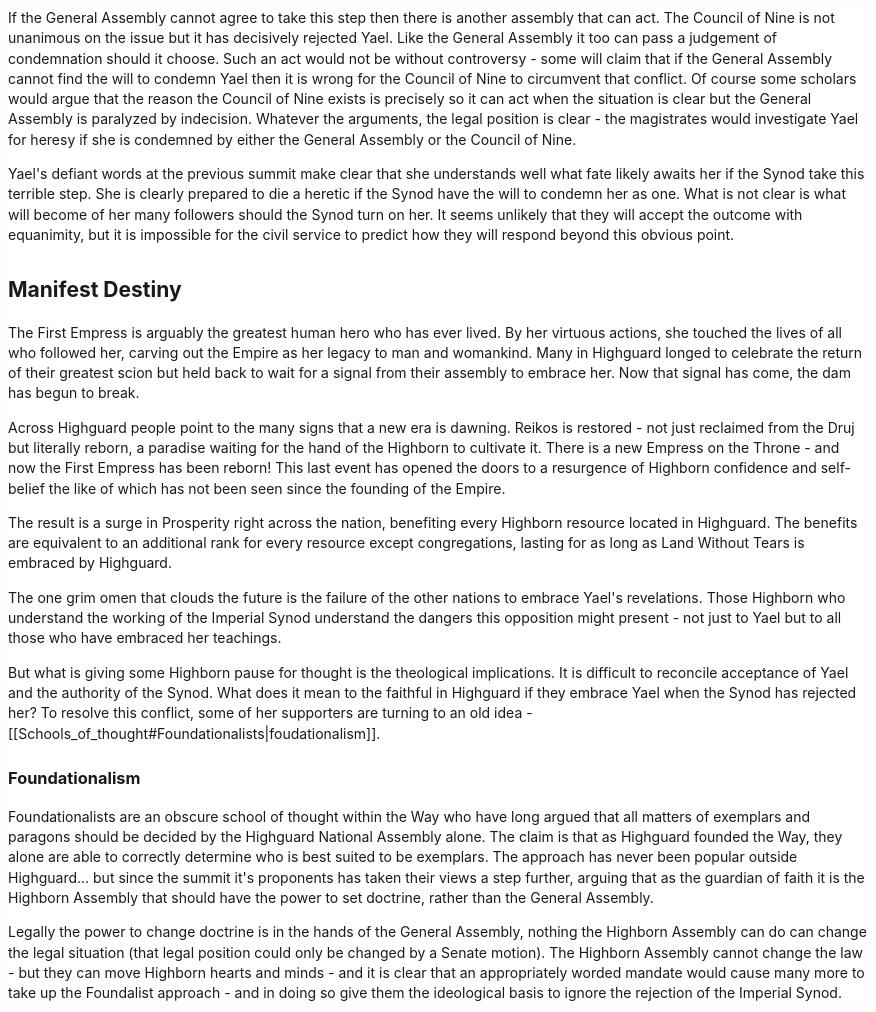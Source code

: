 If the General Assembly cannot agree to take this step then there is another assembly that can act. The Council of Nine is not unanimous on the issue but it has decisively rejected Yael. Like the General Assembly it too can pass a judgement of condemnation should it choose. Such an act would not be without controversy - some will claim that if the General Assembly cannot find the will to condemn Yael then it is wrong for the Council of Nine to circumvent that conflict. Of course some scholars would argue that the reason the Council of Nine exists is precisely so it can act when the situation is clear but the General Assembly is paralyzed by indecision. Whatever the arguments, the legal position is clear - the magistrates would investigate Yael for heresy if she is condemned by either the General Assembly or the Council of Nine.

Yael's defiant words at the previous summit make clear that she understands well what fate likely awaits her if the Synod take this terrible step. She is clearly prepared to die a heretic if the Synod have the will to condemn her as one. What is not clear is what will become of her many followers should the Synod turn on her. It seems unlikely that they will accept the outcome with equanimity, but it is impossible for the civil service to predict how they will respond beyond this obvious point.

## Manifest Destiny
The First Empress is arguably the greatest human hero who has ever lived. By her virtuous actions, she touched the lives of all who followed her, carving out the Empire as her legacy to man and womankind. Many in Highguard longed to celebrate the return of their greatest scion but held back to wait for a signal from their assembly to embrace her. Now that signal has come, the dam has begun to break.

Across Highguard people point to the many signs that a new era is dawning. Reikos is restored - not just reclaimed from the Druj but literally reborn, a paradise waiting for the hand of the Highborn to cultivate it. There is a new Empress on the Throne - and now the First Empress has been reborn! This last event has opened the doors to a resurgence of Highborn confidence and self-belief the like of which has not been seen since the founding of the Empire.

The result is a surge in Prosperity right across the nation, benefiting every Highborn resource located in Highguard. The benefits are equivalent to an additional rank for every resource except congregations, lasting for as long as Land Without Tears is embraced by Highguard.

The one grim omen that clouds the future is the failure of the other nations to embrace Yael's revelations. Those Highborn who understand the working of the Imperial Synod understand the dangers this opposition might present - not just to Yael but to all those who have embraced her teachings.

But what is giving some Highborn pause for thought is the theological implications. It is difficult to reconcile acceptance of Yael and the authority of the Synod. What does it mean to the faithful in Highguard if they embrace Yael when the Synod has rejected her?  To resolve this conflict, some of her supporters are turning to an old idea - [[Schools_of_thought#Foundationalists|foudationalism]].

### Foundationalism
Foundationalists are an obscure school of thought within the Way who have long argued that all matters of exemplars and paragons should be decided by the Highguard National Assembly alone. The claim is that as Highguard founded the Way, they alone are able to correctly determine who is best suited to be exemplars. The approach has never been popular outside Highguard... but since the summit it's proponents has taken their views a step further, arguing that as the guardian of faith it is the Highborn Assembly that should have the power to set doctrine, rather than the General Assembly.

Legally the power to change doctrine is in the hands of the General Assembly, nothing the Highborn Assembly can do can change the legal situation (that legal position could only be changed by a Senate motion). The Highborn Assembly cannot change the law - but they can move Highborn hearts and minds - and it is clear that an appropriately worded mandate would cause many more to take up the Foundalist approach - and in doing so give them the ideological basis to ignore the rejection of the Imperial Synod.
